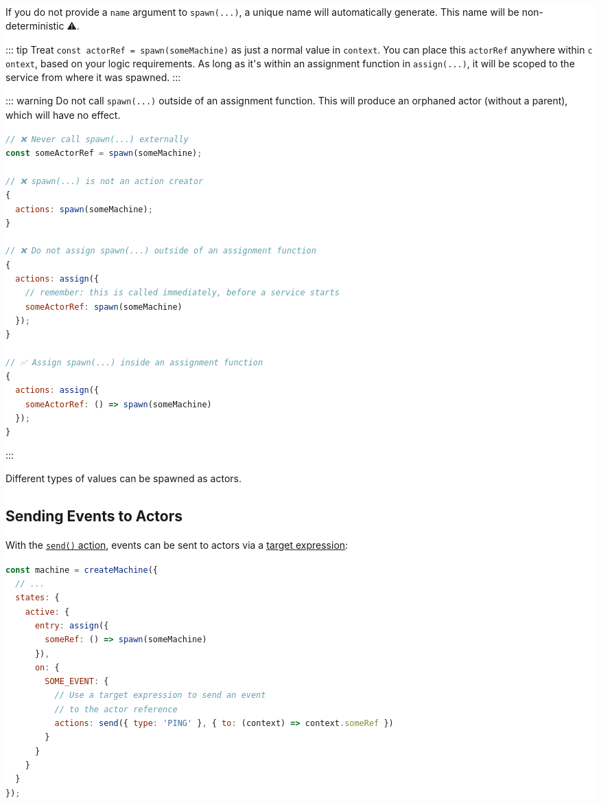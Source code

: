 If you do not provide a `name` argument to `spawn(...)`, a unique name will automatically generate. This name will be non-deterministic :warning:.

::: tip
Treat `const actorRef = spawn(someMachine)` as just a normal value in `context`. You can place this `actorRef` anywhere within `context`, based on your logic requirements. As long as it's within an assignment function in `assign(...)`, it will be scoped to the service from where it was spawned.
:::

::: warning
Do not call `spawn(...)` outside of an assignment function. This will produce an orphaned actor (without a parent), which will have no effect.

```js
// ❌ Never call spawn(...) externally
const someActorRef = spawn(someMachine);

// ❌ spawn(...) is not an action creator
{
  actions: spawn(someMachine);
}

// ❌ Do not assign spawn(...) outside of an assignment function
{
  actions: assign({
    // remember: this is called immediately, before a service starts
    someActorRef: spawn(someMachine)
  });
}

// ✅ Assign spawn(...) inside an assignment function
{
  actions: assign({
    someActorRef: () => spawn(someMachine)
  });
}
```

:::

Different types of values can be spawned as actors.

## Sending Events to Actors

With the [`send()` action](./actions.md#send-action), events can be sent to actors via a [target expression](./actions.md#send-targets):

```js {13}
const machine = createMachine({
  // ...
  states: {
    active: {
      entry: assign({
        someRef: () => spawn(someMachine)
      }),
      on: {
        SOME_EVENT: {
          // Use a target expression to send an event
          // to the actor reference
          actions: send({ type: 'PING' }, { to: (context) => context.someRef })
        }
      }
    }
  }
});
```
